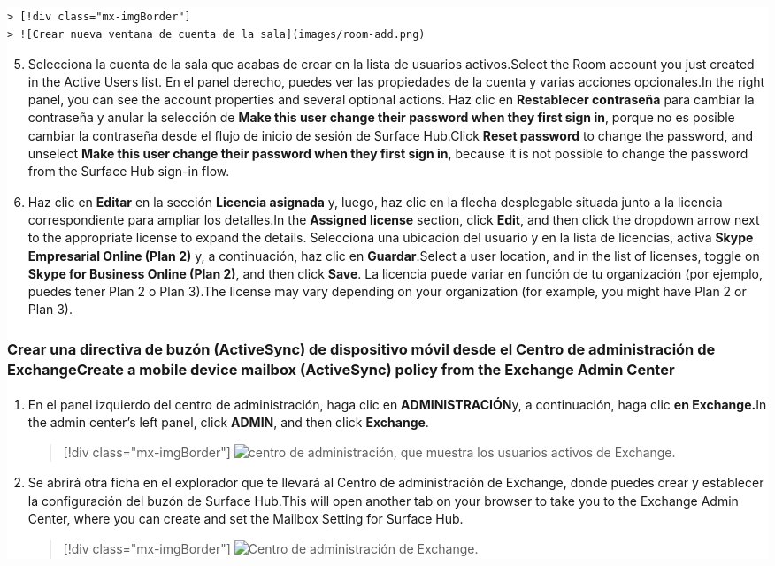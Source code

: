     > [!div class="mx-imgBorder"]
    > ![Crear nueva ventana de cuenta de la sala](images/room-add.png)

5. <span data-ttu-id="8ce5d-124">Selecciona la cuenta de la sala que acabas de crear en la lista de usuarios activos.</span><span class="sxs-lookup"><span data-stu-id="8ce5d-124">Select the Room account you just created in the Active Users list.</span></span> <span data-ttu-id="8ce5d-125">En el panel derecho, puedes ver las propiedades de la cuenta y varias acciones opcionales.</span><span class="sxs-lookup"><span data-stu-id="8ce5d-125">In the right panel, you can see the account properties and several optional actions.</span></span> <span data-ttu-id="8ce5d-126">Haz clic en **Restablecer contraseña** para cambiar la contraseña y anular la selección de **Make this user change their password when they first sign in**, porque no es posible cambiar la contraseña desde el flujo de inicio de sesión de Surface Hub.</span><span class="sxs-lookup"><span data-stu-id="8ce5d-126">Click **Reset password** to change the password, and unselect **Make this user change their password when they first sign in**, because it is not possible to change the password from the Surface Hub sign-in flow.</span></span>

6. <span data-ttu-id="8ce5d-127">Haz clic en **Editar** en la sección **Licencia asignada** y, luego, haz clic en la flecha desplegable situada junto a la licencia correspondiente para ampliar los detalles.</span><span class="sxs-lookup"><span data-stu-id="8ce5d-127">In the **Assigned license** section, click **Edit**, and then click the dropdown arrow next to the appropriate license to expand the details.</span></span> <span data-ttu-id="8ce5d-128">Selecciona una ubicación del usuario y en la lista de licencias, activa **Skype Empresarial Online (Plan 2)** y, a continuación, haz clic en **Guardar**.</span><span class="sxs-lookup"><span data-stu-id="8ce5d-128">Select a user location, and in the list of licenses, toggle on **Skype for Business Online (Plan 2)**, and then click **Save**.</span></span> <span data-ttu-id="8ce5d-129">La licencia puede variar en función de tu organización (por ejemplo, puedes tener Plan 2 o Plan 3).</span><span class="sxs-lookup"><span data-stu-id="8ce5d-129">The license may vary depending on your organization (for example, you might have Plan 2 or Plan 3).</span></span>

### <a href="" id="create-device-acct-o365-mbx-policy"></a><span data-ttu-id="8ce5d-130">Crear una directiva de buzón (ActiveSync) de dispositivo móvil desde el Centro de administración de Exchange</span><span class="sxs-lookup"><span data-stu-id="8ce5d-130">Create a mobile device mailbox (ActiveSync) policy from the Exchange Admin Center</span></span>

1.  <span data-ttu-id="8ce5d-131">En el panel izquierdo del centro de administración, haga clic en **ADMINISTRACIÓN**y, a continuación, haga clic **en Exchange.**</span><span class="sxs-lookup"><span data-stu-id="8ce5d-131">In the admin center’s left panel, click **ADMIN**, and then click **Exchange**.</span></span>

    > [!div class="mx-imgBorder"]
    > ![centro de administración, que muestra los usuarios activos de Exchange.](images/setupdeviceaccto365-08.png)

2.  <span data-ttu-id="8ce5d-133">Se abrirá otra ficha en el explorador que te llevará al Centro de administración de Exchange, donde puedes crear y establecer la configuración del buzón de Surface Hub.</span><span class="sxs-lookup"><span data-stu-id="8ce5d-133">This will open another tab on your browser to take you to the Exchange Admin Center, where you can create and set the Mailbox Setting for Surface Hub.</span></span>

    > [!div class="mx-imgBorder"]
    > ![Centro de administración de Exchange.](images/setupdeviceaccto365-09.png)
